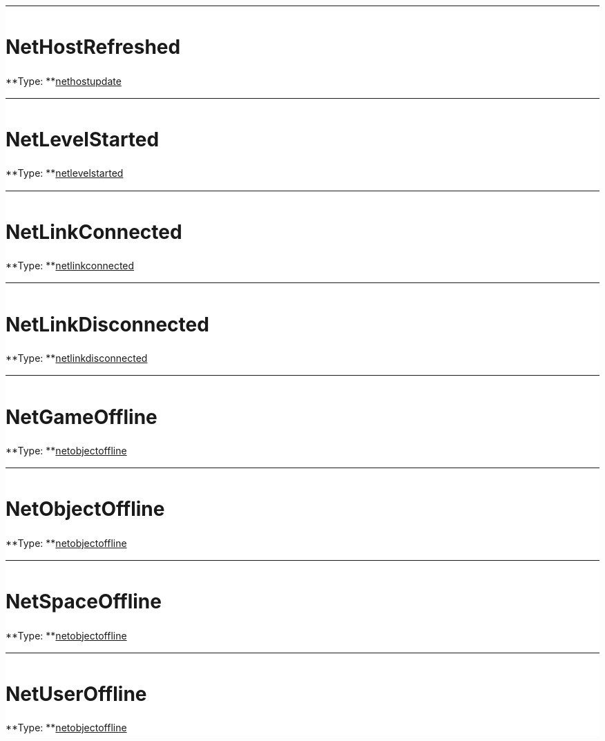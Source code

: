 
---  
 #  NetHostRefreshed
**Type: **[nethostupdate](https://github.com/ZilchEngine/ZilchDocs/blob/master/code_reference/class_reference/nethostupdate.markdown)


---  
 #  NetLevelStarted
**Type: **[netlevelstarted](https://github.com/ZilchEngine/ZilchDocs/blob/master/code_reference/class_reference/netlevelstarted.markdown)


---  
 #  NetLinkConnected
**Type: **[netlinkconnected](https://github.com/ZilchEngine/ZilchDocs/blob/master/code_reference/class_reference/netlinkconnected.markdown)


---  
 #  NetLinkDisconnected
**Type: **[netlinkdisconnected](https://github.com/ZilchEngine/ZilchDocs/blob/master/code_reference/class_reference/netlinkdisconnected.markdown)


---  
 #  NetGameOffline
**Type: **[netobjectoffline](https://github.com/ZilchEngine/ZilchDocs/blob/master/code_reference/class_reference/netobjectoffline.markdown)


---  
 #  NetObjectOffline
**Type: **[netobjectoffline](https://github.com/ZilchEngine/ZilchDocs/blob/master/code_reference/class_reference/netobjectoffline.markdown)


---  
 #  NetSpaceOffline
**Type: **[netobjectoffline](https://github.com/ZilchEngine/ZilchDocs/blob/master/code_reference/class_reference/netobjectoffline.markdown)


---  
 #  NetUserOffline
**Type: **[netobjectoffline](https://github.com/ZilchEngine/ZilchDocs/blob/master/code_reference/class_reference/netobjectoffline.markdown)
